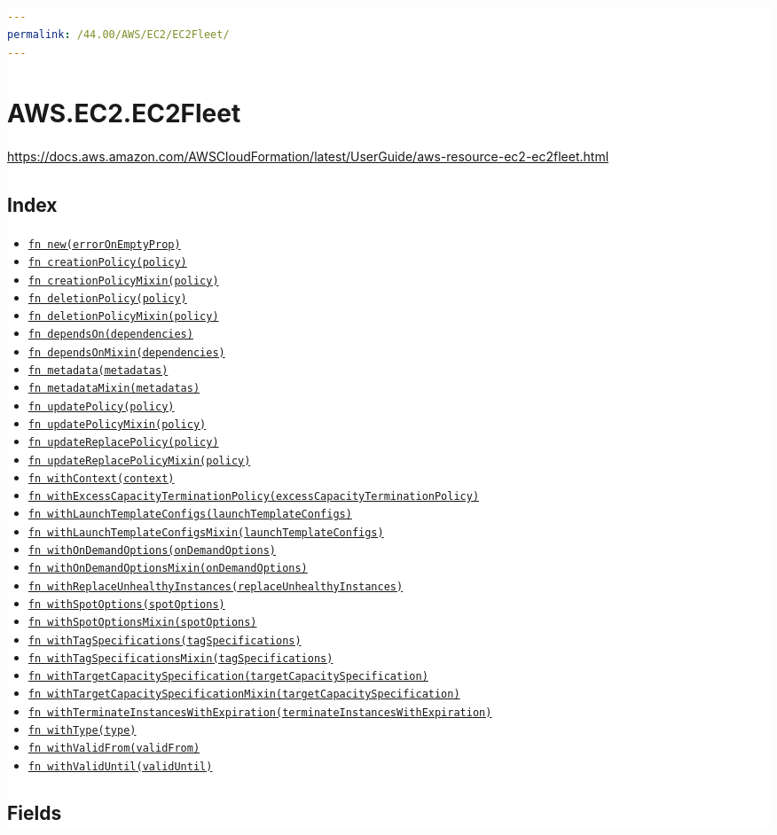 ```yaml
---
permalink: /44.00/AWS/EC2/EC2Fleet/
---
```


# AWS.EC2.EC2Fleet

https://docs.aws.amazon.com/AWSCloudFormation/latest/UserGuide/aws-resource-ec2-ec2fleet.html

## Index

* [`fn new(errorOnEmptyProp)`](#fn-new)
* [`fn creationPolicy(policy)`](#fn-creationpolicy)
* [`fn creationPolicyMixin(policy)`](#fn-creationpolicymixin)
* [`fn deletionPolicy(policy)`](#fn-deletionpolicy)
* [`fn deletionPolicyMixin(policy)`](#fn-deletionpolicymixin)
* [`fn dependsOn(dependencies)`](#fn-dependson)
* [`fn dependsOnMixin(dependencies)`](#fn-dependsonmixin)
* [`fn metadata(metadatas)`](#fn-metadata)
* [`fn metadataMixin(metadatas)`](#fn-metadatamixin)
* [`fn updatePolicy(policy)`](#fn-updatepolicy)
* [`fn updatePolicyMixin(policy)`](#fn-updatepolicymixin)
* [`fn updateReplacePolicy(policy)`](#fn-updatereplacepolicy)
* [`fn updateReplacePolicyMixin(policy)`](#fn-updatereplacepolicymixin)
* [`fn withContext(context)`](#fn-withcontext)
* [`fn withExcessCapacityTerminationPolicy(excessCapacityTerminationPolicy)`](#fn-withexcesscapacityterminationpolicy)
* [`fn withLaunchTemplateConfigs(launchTemplateConfigs)`](#fn-withlaunchtemplateconfigs)
* [`fn withLaunchTemplateConfigsMixin(launchTemplateConfigs)`](#fn-withlaunchtemplateconfigsmixin)
* [`fn withOnDemandOptions(onDemandOptions)`](#fn-withondemandoptions)
* [`fn withOnDemandOptionsMixin(onDemandOptions)`](#fn-withondemandoptionsmixin)
* [`fn withReplaceUnhealthyInstances(replaceUnhealthyInstances)`](#fn-withreplaceunhealthyinstances)
* [`fn withSpotOptions(spotOptions)`](#fn-withspotoptions)
* [`fn withSpotOptionsMixin(spotOptions)`](#fn-withspotoptionsmixin)
* [`fn withTagSpecifications(tagSpecifications)`](#fn-withtagspecifications)
* [`fn withTagSpecificationsMixin(tagSpecifications)`](#fn-withtagspecificationsmixin)
* [`fn withTargetCapacitySpecification(targetCapacitySpecification)`](#fn-withtargetcapacityspecification)
* [`fn withTargetCapacitySpecificationMixin(targetCapacitySpecification)`](#fn-withtargetcapacityspecificationmixin)
* [`fn withTerminateInstancesWithExpiration(terminateInstancesWithExpiration)`](#fn-withterminateinstanceswithexpiration)
* [`fn withType(type)`](#fn-withtype)
* [`fn withValidFrom(validFrom)`](#fn-withvalidfrom)
* [`fn withValidUntil(validUntil)`](#fn-withvaliduntil)

## Fields
